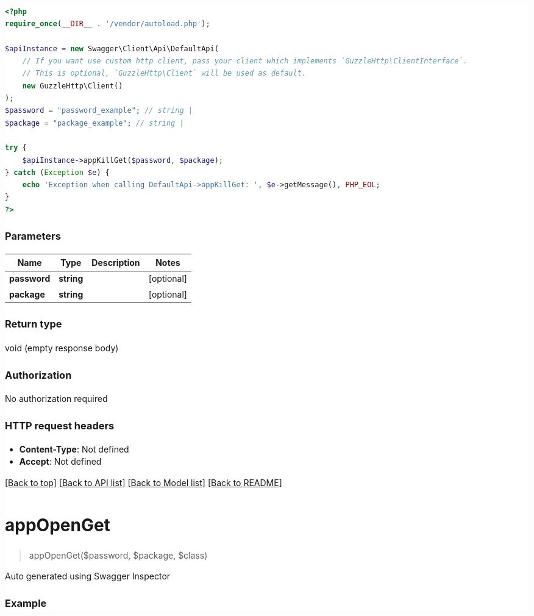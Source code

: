 ```php
<?php
require_once(__DIR__ . '/vendor/autoload.php');

$apiInstance = new Swagger\Client\Api\DefaultApi(
    // If you want use custom http client, pass your client which implements `GuzzleHttp\ClientInterface`.
    // This is optional, `GuzzleHttp\Client` will be used as default.
    new GuzzleHttp\Client()
);
$password = "password_example"; // string |
$package = "package_example"; // string |

try {
    $apiInstance->appKillGet($password, $package);
} catch (Exception $e) {
    echo 'Exception when calling DefaultApi->appKillGet: ', $e->getMessage(), PHP_EOL;
}
?>
```

### Parameters

| Name         | Type       | Description | Notes      |
| ------------ | ---------- | ----------- | ---------- |
| **password** | **string** |             | [optional] |
| **package**  | **string** |             | [optional] |

### Return type

void (empty response body)

### Authorization

No authorization required

### HTTP request headers

- **Content-Type**: Not defined
- **Accept**: Not defined

[[Back to top]](#) [[Back to API list]](../../README.md#documentation-for-api-endpoints) [[Back to Model list]](../../README.md#documentation-for-models) [[Back to README]](../../README.md)

# **appOpenGet**

> appOpenGet($password, $package, $class)

Auto generated using Swagger Inspector

### Example
